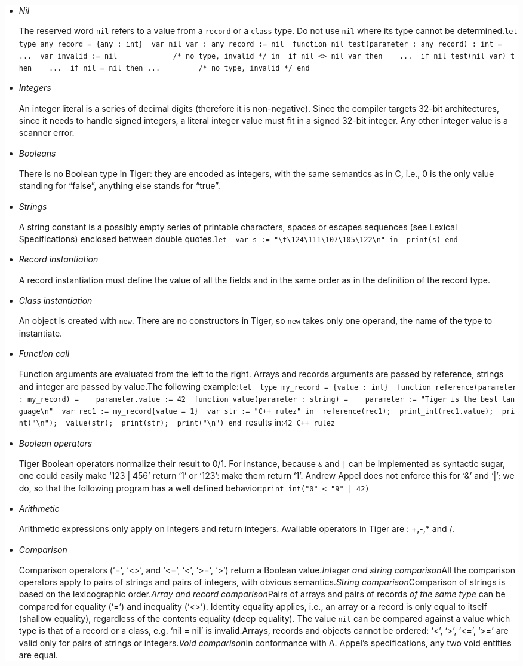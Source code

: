 - *Nil*

  The reserved word `nil` refers to a value from a `record` or a `class` type. Do not use `nil` where its type cannot be determined.`let  type any_record = {any : int}  var nil_var : any_record := nil  function nil_test(parameter : any_record) : int = ...  var invalid := nil             /* no type, invalid */ in  if nil <> nil_var then    ...  if nil_test(nil_var) then    ...  if nil = nil then ...         /* no type, invalid */ end `

- *Integers*

  An integer literal is a series of decimal digits (therefore it is non-negative). Since the compiler targets 32-bit architectures, since it needs to handle signed integers, a literal integer value must fit in a signed 32-bit integer. Any other integer value is a scanner error.

- *Booleans*

  There is no Boolean type in Tiger: they are encoded as integers, with the same semantics as in C, i.e., 0 is the only value standing for “false”, anything else stands for “true”.

- *Strings*

  A string constant is a possibly empty series of printable characters, spaces or escapes sequences (see [Lexical Specifications](https://www.lrde.epita.fr/~tiger//tiger.html#Lexical-Specifications)) enclosed between double quotes.`let  var s := "\t\124\111\107\105\122\n" in  print(s) end `

- *Record instantiation*

  A record instantiation must define the value of all the fields and in the same order as in the definition of the record type.

- *Class instantiation*

  An object is created with `new`. There are no constructors in Tiger, so `new` takes only one operand, the name of the type to instantiate.

- *Function call*

  Function arguments are evaluated from the left to the right. Arrays and records arguments are passed by reference, strings and integer are passed by value.The following example:`let  type my_record = {value : int}  function reference(parameter : my_record) =    parameter.value := 42  function value(parameter : string) =    parameter := "Tiger is the best language\n"  var rec1 := my_record{value = 1}  var str := "C++ rulez" in  reference(rec1);  print_int(rec1.value);  print("\n");  value(str);  print(str);  print("\n") end `results in:`42 C++ rulez `

- *Boolean operators*

  Tiger Boolean operators normalize their result to 0/1. For instance, because `&` and `|` can be implemented as syntactic sugar, one could easily make ‘123 | 456’ return ‘1’ or ‘123’: make them return ‘1’. Andrew Appel does not enforce this for ‘&’ and ‘|’; we do, so that the following program has a well defined behavior:`print_int("0" < "9" | 42) `

- *Arithmetic*

  Arithmetic expressions only apply on integers and return integers. Available operators in Tiger are : +,-,* and /.

- *Comparison*

  Comparison operators (‘=’, ‘<>’, and ‘<=’, ‘<’, ‘>=’, ‘>’) return a Boolean value.*Integer and string comparison*All the comparison operators apply to pairs of strings and pairs of integers, with obvious semantics.*String comparison*Comparison of strings is based on the lexicographic order.*Array and record comparison*Pairs of arrays and pairs of records *of the same type* can be compared for equality (‘=’) and inequality (‘<>’). Identity equality applies, i.e., an array or a record is only equal to itself (shallow equality), regardless of the contents equality (deep equality). The value `nil` can be compared against a value which type is that of a record or a class, e.g. ‘nil = nil’ is invalid.Arrays, records and objects cannot be ordered: ‘<’, ‘>’, ‘<=’, ‘>=’ are valid only for pairs of strings or integers.*Void comparison*In conformance with A. Appel’s specifications, any two void entities are equal.
